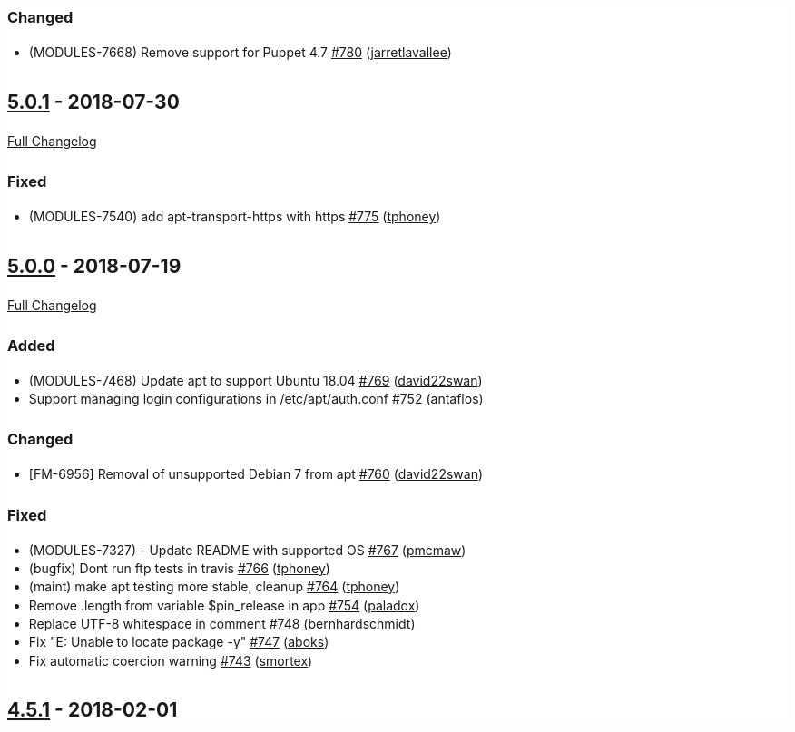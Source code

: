 ### Changed
- (MODULES-7668) Remove support for Puppet 4.7 [#780](https://github.com/puppetlabs/puppetlabs-apt/pull/780) ([jarretlavallee](https://github.com/jarretlavallee))

## [5.0.1](https://github.com/puppetlabs/puppetlabs-apt/tree/5.0.1) - 2018-07-30

[Full Changelog](https://github.com/puppetlabs/puppetlabs-apt/compare/5.0.0...5.0.1)

### Fixed

- (MODULES-7540) add apt-transport-https with https [#775](https://github.com/puppetlabs/puppetlabs-apt/pull/775) ([tphoney](https://github.com/tphoney))

## [5.0.0](https://github.com/puppetlabs/puppetlabs-apt/tree/5.0.0) - 2018-07-19

[Full Changelog](https://github.com/puppetlabs/puppetlabs-apt/compare/4.5.1...5.0.0)

### Added

- (MODULES-7468) Update apt to support Ubuntu 18.04 [#769](https://github.com/puppetlabs/puppetlabs-apt/pull/769) ([david22swan](https://github.com/david22swan))
- Support managing login configurations in /etc/apt/auth.conf [#752](https://github.com/puppetlabs/puppetlabs-apt/pull/752) ([antaflos](https://github.com/antaflos))

### Changed
- [FM-6956] Removal of unsupported Debian 7 from apt [#760](https://github.com/puppetlabs/puppetlabs-apt/pull/760) ([david22swan](https://github.com/david22swan))

### Fixed

- (MODULES-7327) - Update README with supported OS [#767](https://github.com/puppetlabs/puppetlabs-apt/pull/767) ([pmcmaw](https://github.com/pmcmaw))
- (bugfix) Dont run ftp tests in travis [#766](https://github.com/puppetlabs/puppetlabs-apt/pull/766) ([tphoney](https://github.com/tphoney))
- (maint) make apt testing more stable, cleanup [#764](https://github.com/puppetlabs/puppetlabs-apt/pull/764) ([tphoney](https://github.com/tphoney))
- Remove .length from variable $pin_release in app [#754](https://github.com/puppetlabs/puppetlabs-apt/pull/754) ([paladox](https://github.com/paladox))
- Replace UTF-8 whitespace in comment [#748](https://github.com/puppetlabs/puppetlabs-apt/pull/748) ([bernhardschmidt](https://github.com/bernhardschmidt))
- Fix "E: Unable to locate package  -y" [#747](https://github.com/puppetlabs/puppetlabs-apt/pull/747) ([aboks](https://github.com/aboks))
- Fix automatic coercion warning [#743](https://github.com/puppetlabs/puppetlabs-apt/pull/743) ([smortex](https://github.com/smortex))

## [4.5.1](https://github.com/puppetlabs/puppetlabs-apt/tree/4.5.1) - 2018-02-01

